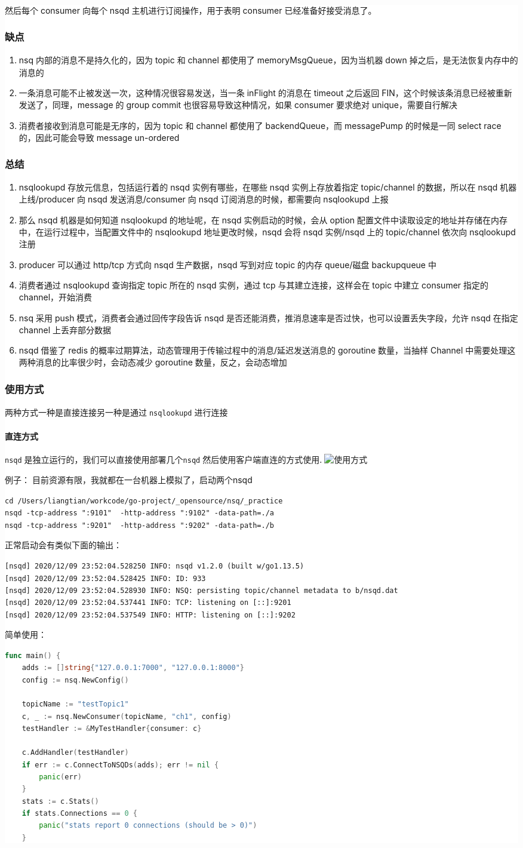 然后每个 consumer 向每个 nsqd 主机进行订阅操作，用于表明 consumer 已经准备好接受消息了。

### 缺点
1. nsq 内部的消息不是持久化的，因为 topic 和 channel 都使用了 memoryMsgQueue，因为当机器 down 掉之后，是无法恢复内存中的消息的

2. 一条消息可能不止被发送一次，这种情况很容易发送，当一条 inFlight 的消息在 timeout 之后返回 FIN，这个时候该条消息已经被重新发送了，同理，message 的 group commit 也很容易导致这种情况，如果 consumer 要求绝对 unique，需要自行解决

3. 消费者接收到消息可能是无序的，因为 topic 和 channel 都使用了 backendQueue，而 messagePump 的时候是一同 select race 的，因此可能会导致 message un-ordered

### 总结
1. nsqlookupd 存放元信息，包括运行着的 nsqd 实例有哪些，在哪些 nsqd 实例上存放着指定 topic/channel 的数据，所以在 nsqd 机器上线/producer 向 nsqd 发送消息/consumer 向 nsqd 订阅消息的时候，都需要向 nsqlookupd 上报

2. 那么 nsqd 机器是如何知道 nsqlookupd 的地址呢，在 nsqd 实例启动的时候，会从 option 配置文件中读取设定的地址并存储在内存中，在运行过程中，当配置文件中的 nsqlookupd 地址更改时候，nsqd 会将 nsqd 实例/nsqd 上的 topic/channel 依次向 nsqlookupd 注册

3. producer 可以通过 http/tcp 方式向 nsqd 生产数据，nsqd 写到对应 topic 的内存 queue/磁盘 backupqueue 中

4. 消费者通过 nsqlookupd 查询指定 topic 所在的 nsqd 实例，通过 tcp 与其建立连接，这样会在 topic 中建立 consumer 指定的 channel，开始消费

5. nsq 采用 push 模式，消费者会通过回传字段告诉 nsqd 是否还能消费，推消息速率是否过快，也可以设置丢失字段，允许 nsqd 在指定 channel 上丢弃部分数据

6. nsqd 借鉴了 redis 的概率过期算法，动态管理用于传输过程中的消息/延迟发送消息的 goroutine 数量，当抽样 Channel 中需要处理这两种消息的比率很少时，会动态减少 goroutine 数量，反之，会动态增加

### 使用方式
两种方式一种是直接连接另一种是通过 `nsqlookupd` 进行连接

#### 直连方式
`nsqd` 是独立运行的，我们可以直接使用部署几个`nsqd` 然后使用客户端直连的方式使用.
![使用方式](http://img1.liangtian.me/myblog/imgs/nsq14.png?x-oss-process=style/small)

例子：
目前资源有限，我就都在一台机器上模拟了，启动两个nsqd
```shell
cd /Users/liangtian/workcode/go-project/_opensource/nsq/_practice
nsqd -tcp-address ":9101"  -http-address ":9102" -data-path=./a
nsqd -tcp-address ":9201"  -http-address ":9202" -data-path=./b
```
正常启动会有类似下面的输出：
```shell
[nsqd] 2020/12/09 23:52:04.528250 INFO: nsqd v1.2.0 (built w/go1.13.5)
[nsqd] 2020/12/09 23:52:04.528425 INFO: ID: 933
[nsqd] 2020/12/09 23:52:04.528930 INFO: NSQ: persisting topic/channel metadata to b/nsqd.dat
[nsqd] 2020/12/09 23:52:04.537441 INFO: TCP: listening on [::]:9201
[nsqd] 2020/12/09 23:52:04.537549 INFO: HTTP: listening on [::]:9202
```
简单使用：
```go
func main() {
    adds := []string{"127.0.0.1:7000", "127.0.0.1:8000"}
    config := nsq.NewConfig()
 
    topicName := "testTopic1"
    c, _ := nsq.NewConsumer(topicName, "ch1", config)
    testHandler := &MyTestHandler{consumer: c}
 
    c.AddHandler(testHandler)
    if err := c.ConnectToNSQDs(adds); err != nil {
        panic(err)
    }
    stats := c.Stats()
    if stats.Connections == 0 {
        panic("stats report 0 connections (should be > 0)")
    }
```